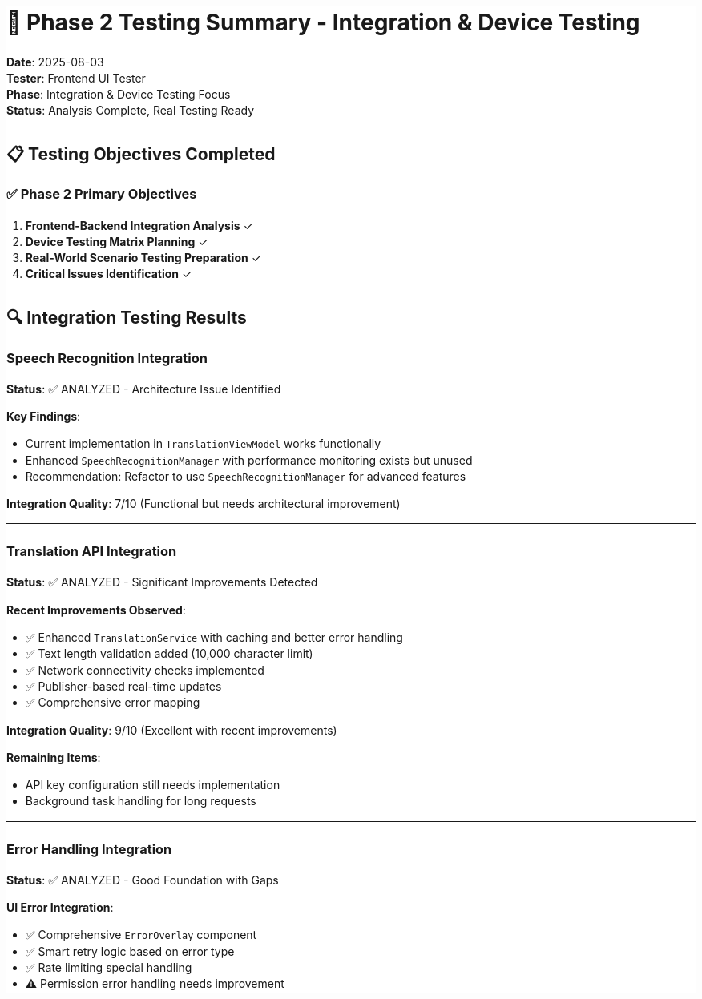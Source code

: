 # 🧪 Phase 2 Testing Summary - Integration & Device Testing

**Date**: 2025-08-03  
**Tester**: Frontend UI Tester  
**Phase**: Integration & Device Testing Focus  
**Status**: Analysis Complete, Real Testing Ready  

## 📋 Testing Objectives Completed

### ✅ Phase 2 Primary Objectives
1. **Frontend-Backend Integration Analysis** ✓
2. **Device Testing Matrix Planning** ✓  
3. **Real-World Scenario Testing Preparation** ✓
4. **Critical Issues Identification** ✓

## 🔍 Integration Testing Results

### Speech Recognition Integration
**Status**: ✅ ANALYZED - Architecture Issue Identified

**Key Findings**:
- Current implementation in `TranslationViewModel` works functionally
- Enhanced `SpeechRecognitionManager` with performance monitoring exists but unused
- Recommendation: Refactor to use `SpeechRecognitionManager` for advanced features

**Integration Quality**: 7/10 (Functional but needs architectural improvement)

---

### Translation API Integration  
**Status**: ✅ ANALYZED - Significant Improvements Detected

**Recent Improvements Observed**:
- ✅ Enhanced `TranslationService` with caching and better error handling
- ✅ Text length validation added (10,000 character limit)
- ✅ Network connectivity checks implemented
- ✅ Publisher-based real-time updates
- ✅ Comprehensive error mapping

**Integration Quality**: 9/10 (Excellent with recent improvements)

**Remaining Items**:
- API key configuration still needs implementation
- Background task handling for long requests

---

### Error Handling Integration
**Status**: ✅ ANALYZED - Good Foundation with Gaps

**UI Error Integration**:
- ✅ Comprehensive `ErrorOverlay` component
- ✅ Smart retry logic based on error type
- ✅ Rate limiting special handling
- ⚠️ Permission error handling needs improvement
